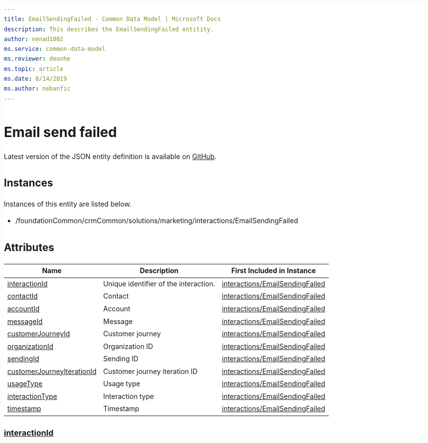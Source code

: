 ```yaml
---
title: EmailSendingFailed - Common Data Model | Microsoft Docs
description: This describes the EmailSendingFailed entitity.
author: nenad1002
ms.service: common-data-model
ms.reviewer: deonhe
ms.topic: article
ms.date: 8/14/2019
ms.author: nebanfic
---
```


# Email send failed

  
 Latest version of the JSON entity definition is available on <a href="https://github.com/Microsoft/CDM/tree/master/schemaDocuments/core/applicationCommon/foundationCommon/crmCommon/solutions/marketing/interactions/EmailSendingFailed.cdm.json" target="_blank">GitHub</a>.  

## Instances

Instances of this entity are listed below.  

- /foundationCommon/crmCommon/solutions/marketing/interactions/EmailSendingFailed  

## Attributes

|Name|Description|First Included in Instance|
|---|---|---|
|[interactionId](#interactionId)|Unique identifier of the interaction.|<a href="EmailSendingFailed.md" target="_blank">interactions/EmailSendingFailed</a>|
|[contactId](#contactId)|Contact|<a href="EmailSendingFailed.md" target="_blank">interactions/EmailSendingFailed</a>|
|[accountId](#accountId)|Account|<a href="EmailSendingFailed.md" target="_blank">interactions/EmailSendingFailed</a>|
|[messageId](#messageId)|Message|<a href="EmailSendingFailed.md" target="_blank">interactions/EmailSendingFailed</a>|
|[customerJourneyId](#customerJourneyId)|Customer journey|<a href="EmailSendingFailed.md" target="_blank">interactions/EmailSendingFailed</a>|
|[organizationId](#organizationId)|Organization ID|<a href="EmailSendingFailed.md" target="_blank">interactions/EmailSendingFailed</a>|
|[sendingId](#sendingId)|Sending ID|<a href="EmailSendingFailed.md" target="_blank">interactions/EmailSendingFailed</a>|
|[customerJourneyIterationId](#customerJourneyIterationId)|Customer journey iteration ID|<a href="EmailSendingFailed.md" target="_blank">interactions/EmailSendingFailed</a>|
|[usageType](#usageType)|Usage type|<a href="EmailSendingFailed.md" target="_blank">interactions/EmailSendingFailed</a>|
|[interactionType](#interactionType)|Interaction type|<a href="EmailSendingFailed.md" target="_blank">interactions/EmailSendingFailed</a>|
|[timestamp](#timestamp)|Timestamp|<a href="EmailSendingFailed.md" target="_blank">interactions/EmailSendingFailed</a>|

### <a href=#interactionId name="interactionId">interactionId</a>
